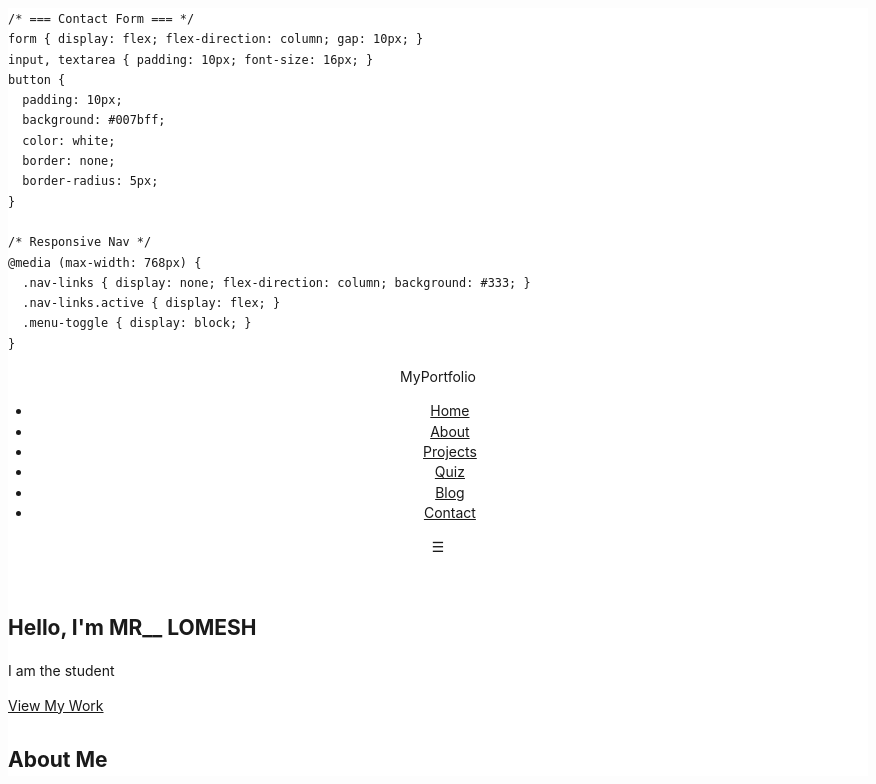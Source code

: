     /* === Contact Form === */
    form { display: flex; flex-direction: column; gap: 10px; }
    input, textarea { padding: 10px; font-size: 16px; }
    button {
      padding: 10px;
      background: #007bff;
      color: white;
      border: none;
      border-radius: 5px;
    }

    /* Responsive Nav */
    @media (max-width: 768px) {
      .nav-links { display: none; flex-direction: column; background: #333; }
      .nav-links.active { display: flex; }
      .menu-toggle { display: block; }
    }
  </style>
</head>
<body>

  
  <header>
    <nav class="navbar">
      <div class="logo">MyPortfolio</div>
      <ul class="nav-links" id="nav-links">
        <li><a href="#home">Home</a></li>
        <li><a href="#about">About</a></li>
        <li><a href="#projects">Projects</a></li>
        <li><a href="#quiz">Quiz</a></li>
        <li><a href="#blog">Blog</a></li>
        <li><a href="#contact">Contact</a></li>
      </ul>
      <div class="menu-toggle" id="menu-toggle">&#9776;</div>
    </nav>
  </header>

  
  <section id="home" class="hero">
    <div class="hero-content">
      <h1>Hello, I'm <span>MR__ LOMESH</span></h1>
      <p>I am the student</p>
      <a href="#projects" class="btn">View My Work</a>
    </div>
  </section>

  
  <section id="about" class="about">
    <h2>About Me</h2>
    <div class="about-content">